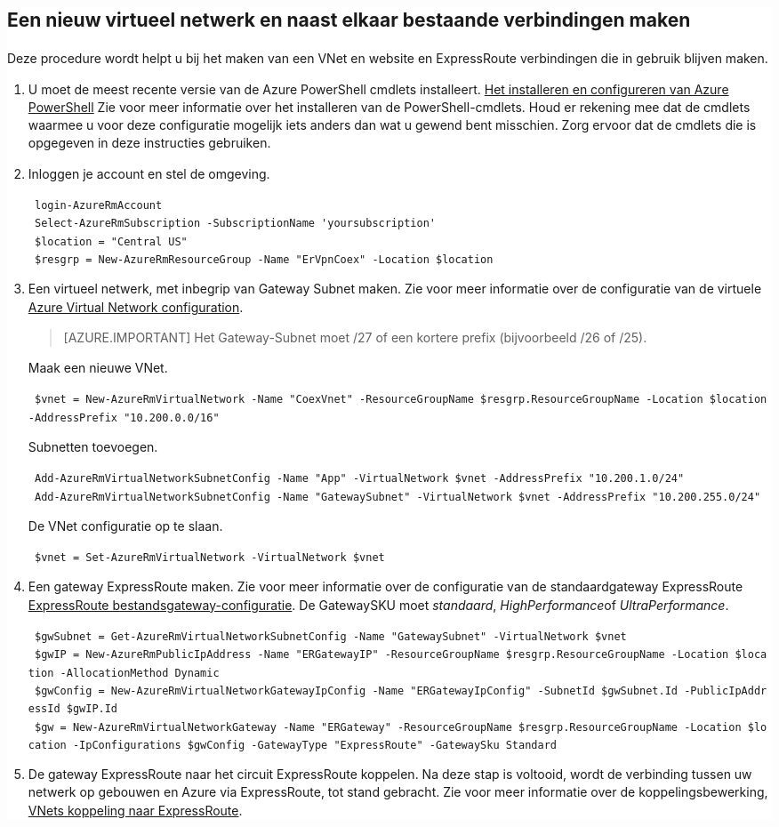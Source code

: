 
## <a name="new"></a>Een nieuw virtueel netwerk en naast elkaar bestaande verbindingen maken

Deze procedure wordt helpt u bij het maken van een VNet en website en ExpressRoute verbindingen die in gebruik blijven maken.
    
1. U moet de meest recente versie van de Azure PowerShell cmdlets installeert. [Het installeren en configureren van Azure PowerShell](../powershell-install-configure.md) Zie voor meer informatie over het installeren van de PowerShell-cmdlets. Houd er rekening mee dat de cmdlets waarmee u voor deze configuratie mogelijk iets anders dan wat u gewend bent misschien. Zorg ervoor dat de cmdlets die is opgegeven in deze instructies gebruiken.

2. Inloggen je account en stel de omgeving.
    
        login-AzureRmAccount
        Select-AzureRmSubscription -SubscriptionName 'yoursubscription'
        $location = "Central US"
        $resgrp = New-AzureRmResourceGroup -Name "ErVpnCoex" -Location $location

3. Een virtueel netwerk, met inbegrip van Gateway Subnet maken. Zie voor meer informatie over de configuratie van de virtuele [Azure Virtual Network configuration](../virtual-network/virtual-networks-create-vnet-arm-ps.md).

    >[AZURE.IMPORTANT] Het Gateway-Subnet moet /27 of een kortere prefix (bijvoorbeeld /26 of /25).
    
    Maak een nieuwe VNet.

        $vnet = New-AzureRmVirtualNetwork -Name "CoexVnet" -ResourceGroupName $resgrp.ResourceGroupName -Location $location -AddressPrefix "10.200.0.0/16" 

    Subnetten toevoegen.

        Add-AzureRmVirtualNetworkSubnetConfig -Name "App" -VirtualNetwork $vnet -AddressPrefix "10.200.1.0/24"
        Add-AzureRmVirtualNetworkSubnetConfig -Name "GatewaySubnet" -VirtualNetwork $vnet -AddressPrefix "10.200.255.0/24"

    De VNet configuratie op te slaan.

        $vnet = Set-AzureRmVirtualNetwork -VirtualNetwork $vnet

4. <a name="gw"></a>Een gateway ExpressRoute maken. Zie voor meer informatie over de configuratie van de standaardgateway ExpressRoute [ExpressRoute bestandsgateway-configuratie](expressroute-howto-add-gateway-resource-manager.md). De GatewaySKU moet *standaard*, *HighPerformance*of *UltraPerformance*.

        $gwSubnet = Get-AzureRmVirtualNetworkSubnetConfig -Name "GatewaySubnet" -VirtualNetwork $vnet
        $gwIP = New-AzureRmPublicIpAddress -Name "ERGatewayIP" -ResourceGroupName $resgrp.ResourceGroupName -Location $location -AllocationMethod Dynamic
        $gwConfig = New-AzureRmVirtualNetworkGatewayIpConfig -Name "ERGatewayIpConfig" -SubnetId $gwSubnet.Id -PublicIpAddressId $gwIP.Id
        $gw = New-AzureRmVirtualNetworkGateway -Name "ERGateway" -ResourceGroupName $resgrp.ResourceGroupName -Location $location -IpConfigurations $gwConfig -GatewayType "ExpressRoute" -GatewaySku Standard 

5. De gateway ExpressRoute naar het circuit ExpressRoute koppelen. Na deze stap is voltooid, wordt de verbinding tussen uw netwerk op gebouwen en Azure via ExpressRoute, tot stand gebracht. Zie voor meer informatie over de koppelingsbewerking, [VNets koppeling naar ExpressRoute](expressroute-howto-linkvnet-arm.md).
